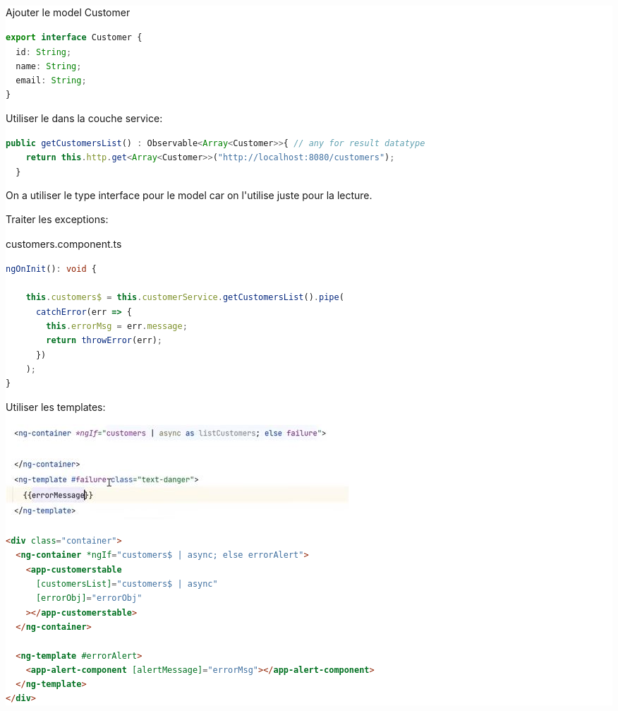 Ajouter le model Customer

```ts
export interface Customer {
  id: String;
  name: String;
  email: String;
}
```

Utiliser le dans la couche service:

```ts
public getCustomersList() : Observable<Array<Customer>>{ // any for result datatype
    return this.http.get<Array<Customer>>("http://localhost:8080/customers");
  }
```

On a utiliser le type interface pour le model car on l'utilise juste pour la lecture.

Traiter les exceptions:

customers.component.ts

```ts
ngOnInit(): void {

    this.customers$ = this.customerService.getCustomersList().pipe(
      catchError(err => {
        this.errorMsg = err.message;
        return throwError(err);
      })
    );
}
```

Utiliser les templates:

![26- tempales](./screenshots/26.JPG)

```html
<div class="container">
  <ng-container *ngIf="customers$ | async; else errorAlert">
    <app-customerstable
      [customersList]="customers$ | async"
      [errorObj]="errorObj"
    ></app-customerstable>
  </ng-container>

  <ng-template #errorAlert>
    <app-alert-component [alertMessage]="errorMsg"></app-alert-component>
  </ng-template>
</div>
```
